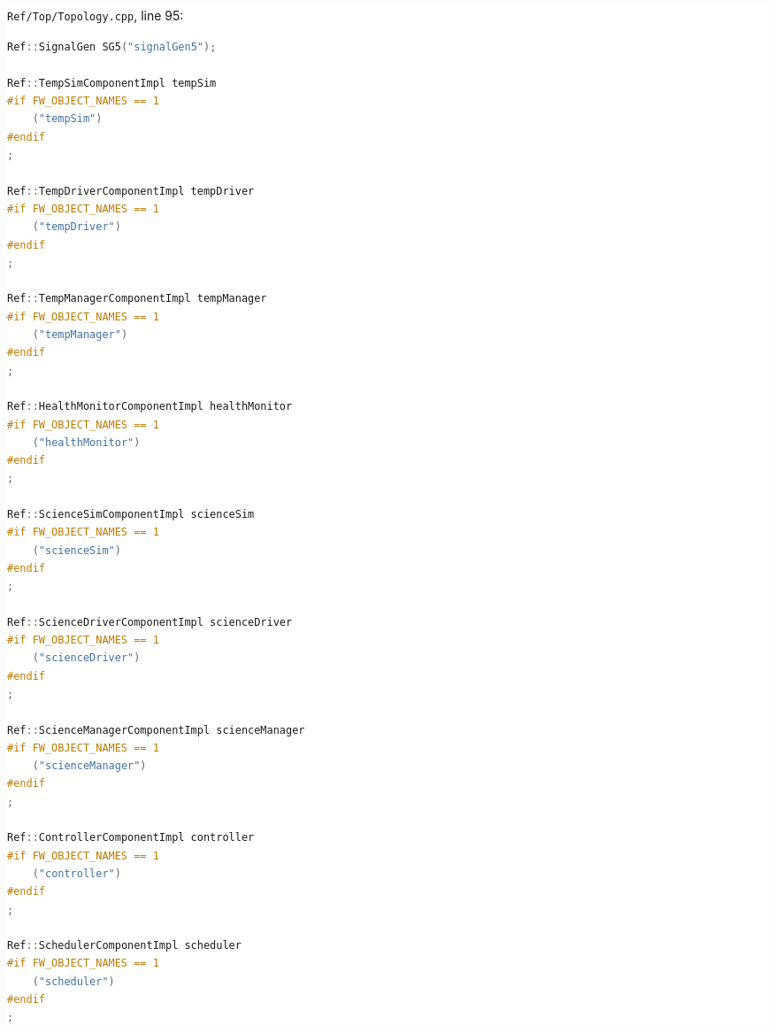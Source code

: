 `Ref/Top/Topology.cpp`, line 95:
```c++
Ref::SignalGen SG5("signalGen5");

Ref::TempSimComponentImpl tempSim
#if FW_OBJECT_NAMES == 1
    ("tempSim")
#endif
;

Ref::TempDriverComponentImpl tempDriver
#if FW_OBJECT_NAMES == 1
    ("tempDriver")
#endif
;

Ref::TempManagerComponentImpl tempManager
#if FW_OBJECT_NAMES == 1
    ("tempManager")
#endif
;

Ref::HealthMonitorComponentImpl healthMonitor
#if FW_OBJECT_NAMES == 1
    ("healthMonitor")
#endif
;

Ref::ScienceSimComponentImpl scienceSim
#if FW_OBJECT_NAMES == 1
    ("scienceSim")
#endif
;

Ref::ScienceDriverComponentImpl scienceDriver
#if FW_OBJECT_NAMES == 1
    ("scienceDriver")
#endif
;

Ref::ScienceManagerComponentImpl scienceManager
#if FW_OBJECT_NAMES == 1
    ("scienceManager")
#endif
;

Ref::ControllerComponentImpl controller
#if FW_OBJECT_NAMES == 1
    ("controller")
#endif
;

Ref::SchedulerComponentImpl scheduler
#if FW_OBJECT_NAMES == 1
    ("scheduler")
#endif
;
```
